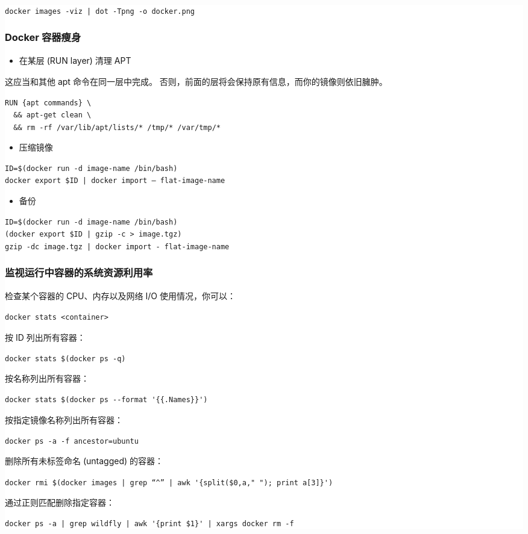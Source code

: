 ```
docker images -viz | dot -Tpng -o docker.png
```

### Docker 容器瘦身

- 在某层 (RUN layer) 清理 APT

这应当和其他 apt 命令在同一层中完成。
否则，前面的层将会保持原有信息，而你的镜像则依旧臃肿。

```
RUN {apt commands} \
  && apt-get clean \  
  && rm -rf /var/lib/apt/lists/* /tmp/* /var/tmp/*
```

- 压缩镜像
```
ID=$(docker run -d image-name /bin/bash)
docker export $ID | docker import – flat-image-name
```

- 备份
```
ID=$(docker run -d image-name /bin/bash)
(docker export $ID | gzip -c > image.tgz)
gzip -dc image.tgz | docker import - flat-image-name
```

### 监视运行中容器的系统资源利用率

检查某个容器的 CPU、内存以及网络 I/O 使用情况，你可以：
```
docker stats <container>
```

按 ID 列出所有容器：
```
docker stats $(docker ps -q)
```

按名称列出所有容器：
```
docker stats $(docker ps --format '{{.Names}}')
```

按指定镜像名称列出所有容器：
```
docker ps -a -f ancestor=ubuntu
```

删除所有未标签命名 (untagged) 的容器：
```
docker rmi $(docker images | grep “^” | awk '{split($0,a," "); print a[3]}')
```

通过正则匹配删除指定容器：
```
docker ps -a | grep wildfly | awk '{print $1}' | xargs docker rm -f
```
